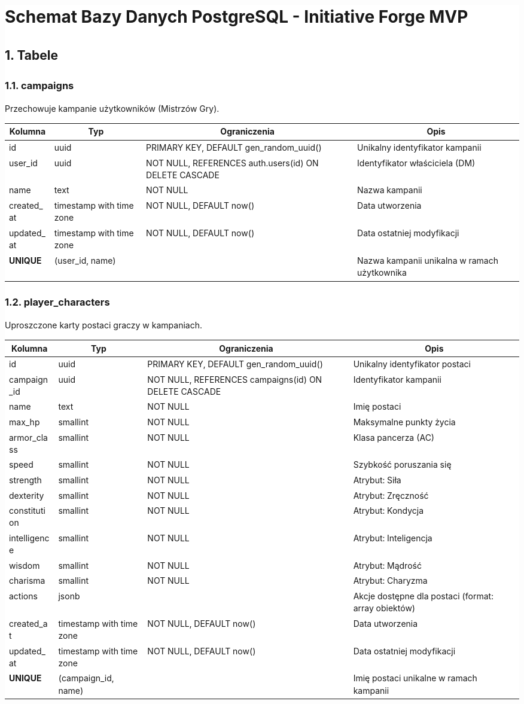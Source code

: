 # Schemat Bazy Danych PostgreSQL - Initiative Forge MVP

## 1. Tabele

### 1.1. campaigns
Przechowuje kampanie użytkowników (Mistrzów Gry).

| Kolumna | Typ | Ograniczenia | Opis |
|---------|-----|--------------|------|
| id | uuid | PRIMARY KEY, DEFAULT gen_random_uuid() | Unikalny identyfikator kampanii |
| user_id | uuid | NOT NULL, REFERENCES auth.users(id) ON DELETE CASCADE | Identyfikator właściciela (DM) |
| name | text | NOT NULL | Nazwa kampanii |
| created_at | timestamp with time zone | NOT NULL, DEFAULT now() | Data utworzenia |
| updated_at | timestamp with time zone | NOT NULL, DEFAULT now() | Data ostatniej modyfikacji |
| **UNIQUE** | (user_id, name) | | Nazwa kampanii unikalna w ramach użytkownika |

### 1.2. player_characters
Uproszczone karty postaci graczy w kampaniach.

| Kolumna | Typ | Ograniczenia | Opis |
|---------|-----|--------------|------|
| id | uuid | PRIMARY KEY, DEFAULT gen_random_uuid() | Unikalny identyfikator postaci |
| campaign_id | uuid | NOT NULL, REFERENCES campaigns(id) ON DELETE CASCADE | Identyfikator kampanii |
| name | text | NOT NULL | Imię postaci |
| max_hp | smallint | NOT NULL | Maksymalne punkty życia |
| armor_class | smallint | NOT NULL | Klasa pancerza (AC) |
| speed | smallint | NOT NULL | Szybkość poruszania się |
| strength | smallint | NOT NULL | Atrybut: Siła |
| dexterity | smallint | NOT NULL | Atrybut: Zręczność |
| constitution | smallint | NOT NULL | Atrybut: Kondycja |
| intelligence | smallint | NOT NULL | Atrybut: Inteligencja |
| wisdom | smallint | NOT NULL | Atrybut: Mądrość |
| charisma | smallint | NOT NULL | Atrybut: Charyzma |
| actions | jsonb | | Akcje dostępne dla postaci (format: array obiektów) |
| created_at | timestamp with time zone | NOT NULL, DEFAULT now() | Data utworzenia |
| updated_at | timestamp with time zone | NOT NULL, DEFAULT now() | Data ostatniej modyfikacji |
| **UNIQUE** | (campaign_id, name) | | Imię postaci unikalne w ramach kampanii |
